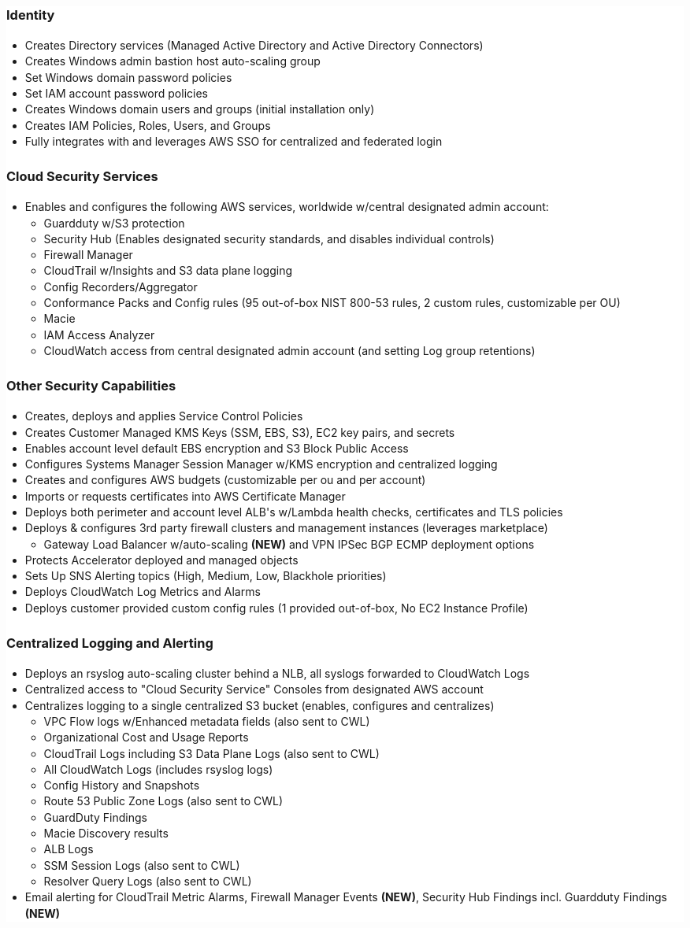 ### Identity

- Creates Directory services (Managed Active Directory and Active Directory Connectors)
- Creates Windows admin bastion host auto-scaling group
- Set Windows domain password policies
- Set IAM account password policies
- Creates Windows domain users and groups (initial installation only)
- Creates IAM Policies, Roles, Users, and Groups
- Fully integrates with and leverages AWS SSO for centralized and federated login

### Cloud Security Services

- Enables and configures the following AWS services, worldwide w/central designated admin account:
  - Guardduty w/S3 protection
  - Security Hub (Enables designated security standards, and disables individual controls)
  - Firewall Manager
  - CloudTrail w/Insights and S3 data plane logging
  - Config Recorders/Aggregator
  - Conformance Packs and Config rules (95 out-of-box NIST 800-53 rules, 2 custom rules, customizable per OU)
  - Macie
  - IAM Access Analyzer
  - CloudWatch access from central designated admin account (and setting Log group retentions)

### Other Security Capabilities

- Creates, deploys and applies Service Control Policies
- Creates Customer Managed KMS Keys (SSM, EBS, S3), EC2 key pairs, and secrets
- Enables account level default EBS encryption and S3 Block Public Access
- Configures Systems Manager Session Manager w/KMS encryption and centralized logging
- Creates and configures AWS budgets (customizable per ou and per account)
- Imports or requests certificates into AWS Certificate Manager
- Deploys both perimeter and account level ALB's w/Lambda health checks, certificates and TLS policies
- Deploys & configures 3rd party firewall clusters and management instances (leverages marketplace)
  - Gateway Load Balancer w/auto-scaling **(NEW)** and VPN IPSec BGP ECMP deployment options
- Protects Accelerator deployed and managed objects
- Sets Up SNS Alerting topics (High, Medium, Low, Blackhole priorities)
- Deploys CloudWatch Log Metrics and Alarms
- Deploys customer provided custom config rules (1 provided out-of-box, No EC2 Instance Profile)

### Centralized Logging and Alerting

- Deploys an rsyslog auto-scaling cluster behind a NLB, all syslogs forwarded to CloudWatch Logs
- Centralized access to "Cloud Security Service" Consoles from designated AWS account
- Centralizes logging to a single centralized S3 bucket (enables, configures and centralizes)
  - VPC Flow logs w/Enhanced metadata fields (also sent to CWL)
  - Organizational Cost and Usage Reports
  - CloudTrail Logs including S3 Data Plane Logs (also sent to CWL)
  - All CloudWatch Logs (includes rsyslog logs)
  - Config History and Snapshots
  - Route 53 Public Zone Logs (also sent to CWL)
  - GuardDuty Findings
  - Macie Discovery results
  - ALB Logs
  - SSM Session Logs (also sent to CWL)
  - Resolver Query Logs (also sent to CWL)
- Email alerting for CloudTrail Metric Alarms, Firewall Manager Events **(NEW)**, Security Hub Findings incl. Guardduty Findings **(NEW)**
